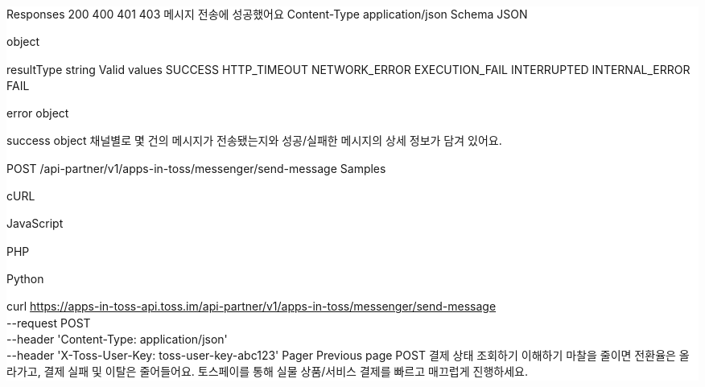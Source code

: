 Responses
200
400
401
403
메시지 전송에 성공했어요
Content-Type
application/json
Schema
JSON

object

resultType
string
Valid values
SUCCESS
HTTP_TIMEOUT
NETWORK_ERROR
EXECUTION_FAIL
INTERRUPTED
INTERNAL_ERROR
FAIL

error
object

success
object
채널별로 몇 건의 메시지가 전송됐는지와 성공/실패한 메시지의 상세 정보가 담겨 있어요.


POST
/api-partner/v1/apps-in-toss/messenger/send-message
Samples

cURL

JavaScript

PHP

Python

curl https://apps-in-toss-api.toss.im/api-partner/v1/apps-in-toss/messenger/send-message \
  --request POST \
  --header 'Content-Type: application/json' \
  --header 'X-Toss-User-Key: toss-user-key-abc123'
Pager
Previous page
POST
결제 상태 조회하기
이해하기
마찰을 줄이면 전환율은 올라가고, 결제 실패 및 이탈은 줄어들어요.
토스페이를 통해 실물 상품/서비스 결제를 빠르고 매끄럽게 진행하세요.
